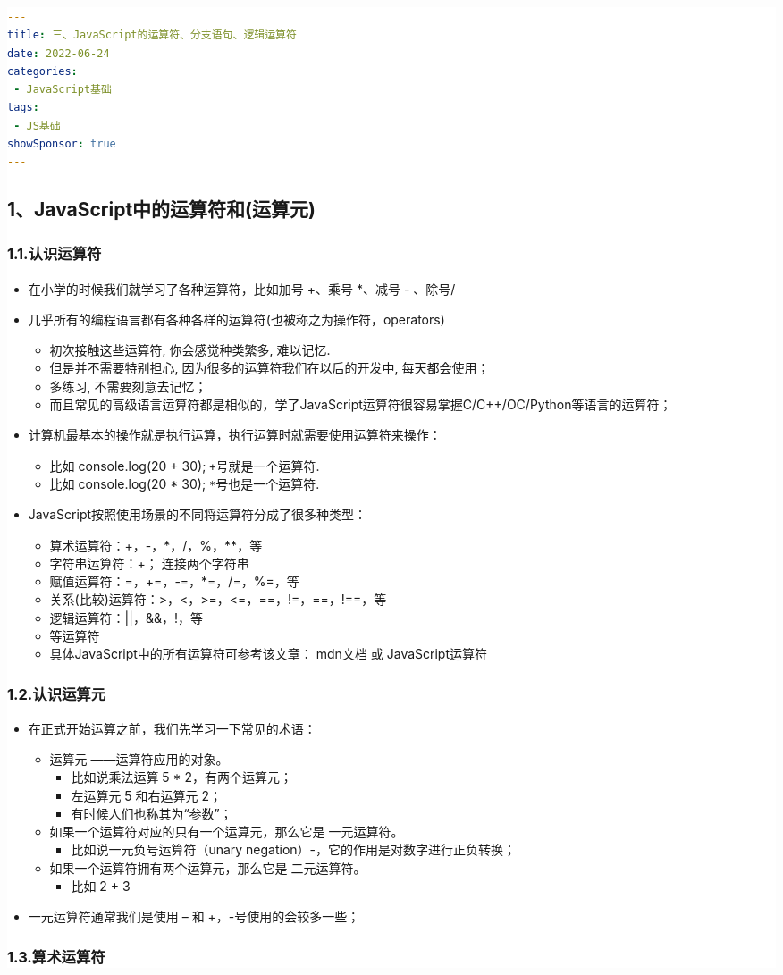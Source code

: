 ```yaml
---
title: 三、JavaScript的运算符、分支语句、逻辑运算符
date: 2022-06-24
categories:
 - JavaScript基础
tags:
 - JS基础
showSponsor: true
---
```


## 1、JavaScript中的运算符和(运算元)

### 1.1.认识运算符

- 在小学的时候我们就学习了各种运算符，比如加号 +、乘号 \*、减号 - 、除号/
- 几乎所有的编程语言都有各种各样的运算符(也被称之为操作符，operators)
  - 初次接触这些运算符, 你会感觉种类繁多, 难以记忆. 
  - 但是并不需要特别担心, 因为很多的运算符我们在以后的开发中, 每天都会使用；
  - 多练习, 不需要刻意去记忆；
  - 而且常见的高级语言运算符都是相似的，学了JavaScript运算符很容易掌握C/C++/OC/Python等语言的运算符；

- 计算机最基本的操作就是执行运算，执行运算时就需要使用运算符来操作：
  - 比如 console.log(20 + 30); `+`号就是一个运算符. 
  - 比如 console.log(20 * 30); `*`号也是一个运算符. 

- JavaScript按照使用场景的不同将运算符分成了很多种类型：
  - 算术运算符：+，-，*，/，%，**，等
  - 字符串运算符：+； 连接两个字符串
  - 赋值运算符：=，+=，-=，*=，/=，%=，等
  - 关系(比较)运算符：>，<，>=，<=，==，!=，==，!==，等
  - 逻辑运算符：||，&&，!，等
  - 等运算符
  - 具体JavaScript中的所有运算符可参考该文章： [mdn文档](https://developer.mozilla.org/zh-CN/docs/Web/JavaScript/Reference/Operators)  或   [JavaScript运算符](https://www.cnblogs.com/mijuntao/p/15043083.html) 

### 1.2.认识运算元

- 在正式开始运算之前，我们先学习一下常见的术语：
  - 运算元 ——运算符应用的对象。 
    - 比如说乘法运算 5 * 2，有两个运算元；
    - 左运算元 5 和右运算元 2； 
    - 有时候人们也称其为“参数”；
  - 如果一个运算符对应的只有一个运算元，那么它是 一元运算符。 
    - 比如说一元负号运算符（unary negation）-，它的作用是对数字进行正负转换；
  - 如果一个运算符拥有两个运算元，那么它是 二元运算符。 
    - 比如 2 + 3

- 一元运算符通常我们是使用 – 和 +，-号使用的会较多一些；

### 1.3.算术运算符
